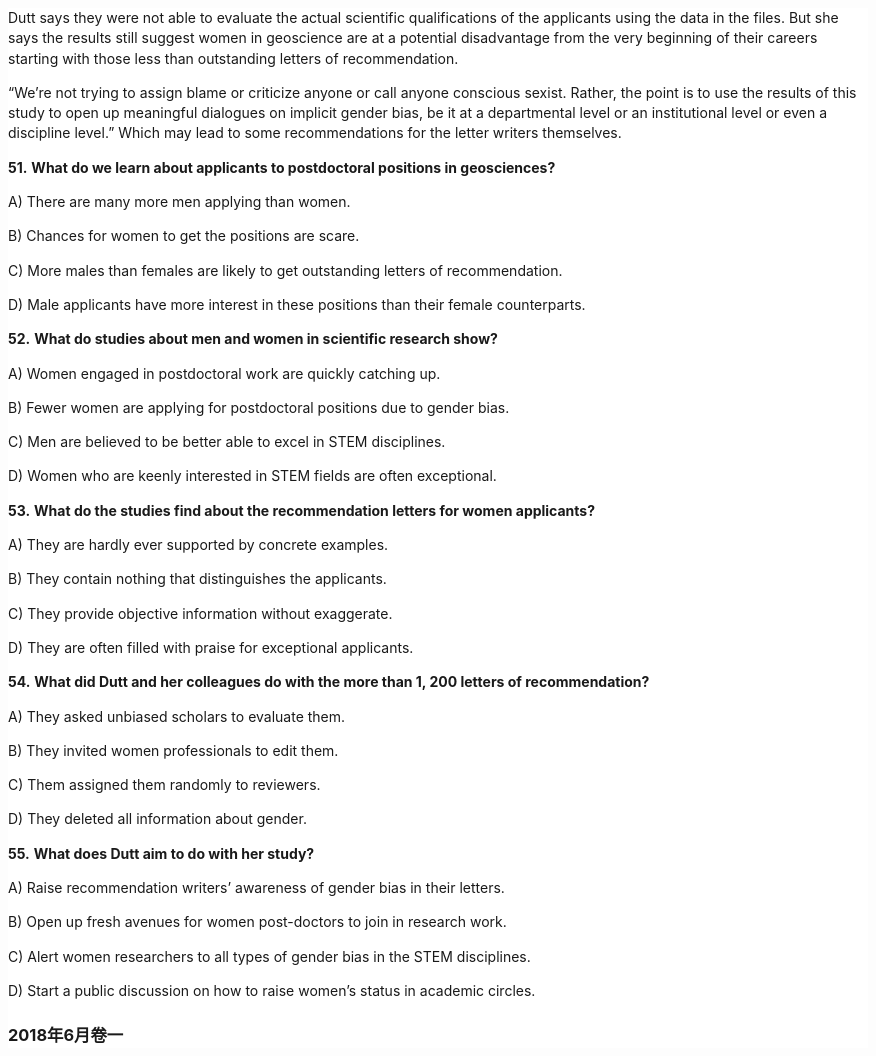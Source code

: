 Dutt says they were not able to evaluate the actual scientific qualifications of the applicants using the data in the files. But she says the results still suggest women in geoscience are at a potential disadvantage from the very beginning of their careers starting with those less than outstanding letters of recommendation.

“We’re not trying to assign blame or criticize anyone or call anyone conscious sexist. Rather, the point is to use the results of this study to open up meaningful dialogues on implicit gender bias, be it at a departmental level or an institutional level or even a discipline level.” Which may lead to some recommendations for the letter writers themselves.

**51.** **What do we learn about applicants to postdoctoral positions in geosciences?**

A) There are many more men applying than women.

B) Chances for women to get the positions are scare.

C) More males than females are likely to get outstanding letters of recommendation.

D) Male applicants have more interest in these positions than their female counterparts.

**52.** **What do studies about men and women in scientific research show?**

A) Women engaged in postdoctoral work are quickly catching up.

B) Fewer women are applying for postdoctoral positions due to gender bias.

C) Men are believed to be better able to excel in STEM disciplines.

D) Women who are keenly interested in STEM fields are often exceptional.

**53.** **What do the studies find about the recommendation letters for women applicants?**

A) They are hardly ever supported by concrete examples.

B) They contain nothing that distinguishes the applicants.

C) They provide objective information without exaggerate.

D) They are often filled with praise for exceptional applicants.

**54.** **What did Dutt and her colleagues do with the more than 1, 200 letters of recommendation?**

A) They asked unbiased scholars to evaluate them.

B) They invited women professionals to edit them.

C) Them assigned them randomly to reviewers.

D) They deleted all information about gender.

**55.** **What does Dutt aim to do with her study?**

A) Raise recommendation writers’ awareness of gender bias in their letters.

B) Open up fresh avenues for women post-doctors to join in research work.

C) Alert women researchers to all types of gender bias in the STEM disciplines.

D) Start a public discussion on how to raise women’s status in academic circles.



### 2018年6月卷一
